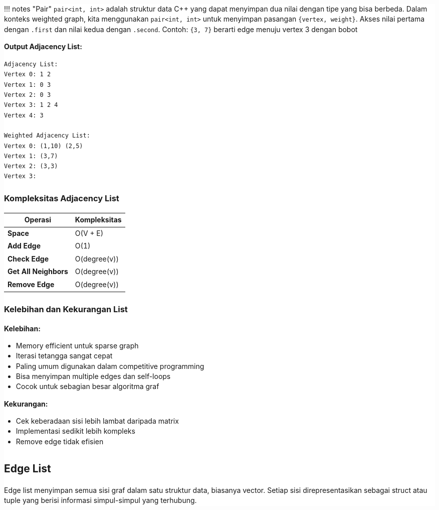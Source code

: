 !!! notes "Pair"
    `pair<int, int>` adalah struktur data C++ yang dapat menyimpan dua nilai dengan tipe yang bisa berbeda. Dalam konteks weighted graph, kita menggunakan `pair<int, int>` untuk menyimpan pasangan `{vertex, weight}`. Akses nilai pertama dengan `.first` dan nilai kedua dengan `.second`. Contoh: `{3, 7}` berarti edge menuju vertex 3 dengan bobot


**Output Adjacency List:**
```
Adjacency List:
Vertex 0: 1 2
Vertex 1: 0 3
Vertex 2: 0 3
Vertex 3: 1 2 4
Vertex 4: 3

Weighted Adjacency List:
Vertex 0: (1,10) (2,5)
Vertex 1: (3,7)
Vertex 2: (3,3)
Vertex 3:
```

### Kompleksitas Adjacency List

| Operasi | Kompleksitas |
|---------|--------------|
| **Space** | O(V + E) |
| **Add Edge** | O(1) |
| **Check Edge** | O(degree(v)) |
| **Get All Neighbors** | O(degree(v)) |
| **Remove Edge** | O(degree(v)) |

### Kelebihan dan Kekurangan List

**Kelebihan:**
- Memory efficient untuk sparse graph
- Iterasi tetangga sangat cepat
- Paling umum digunakan dalam competitive programming
- Bisa menyimpan multiple edges dan self-loops
- Cocok untuk sebagian besar algoritma graf

**Kekurangan:**
- Cek keberadaan sisi lebih lambat daripada matrix
- Implementasi sedikit lebih kompleks
- Remove edge tidak efisien

## Edge List

Edge list menyimpan semua sisi graf dalam satu struktur data, biasanya vector. Setiap sisi direpresentasikan sebagai struct atau tuple yang berisi informasi simpul-simpul yang terhubung.

